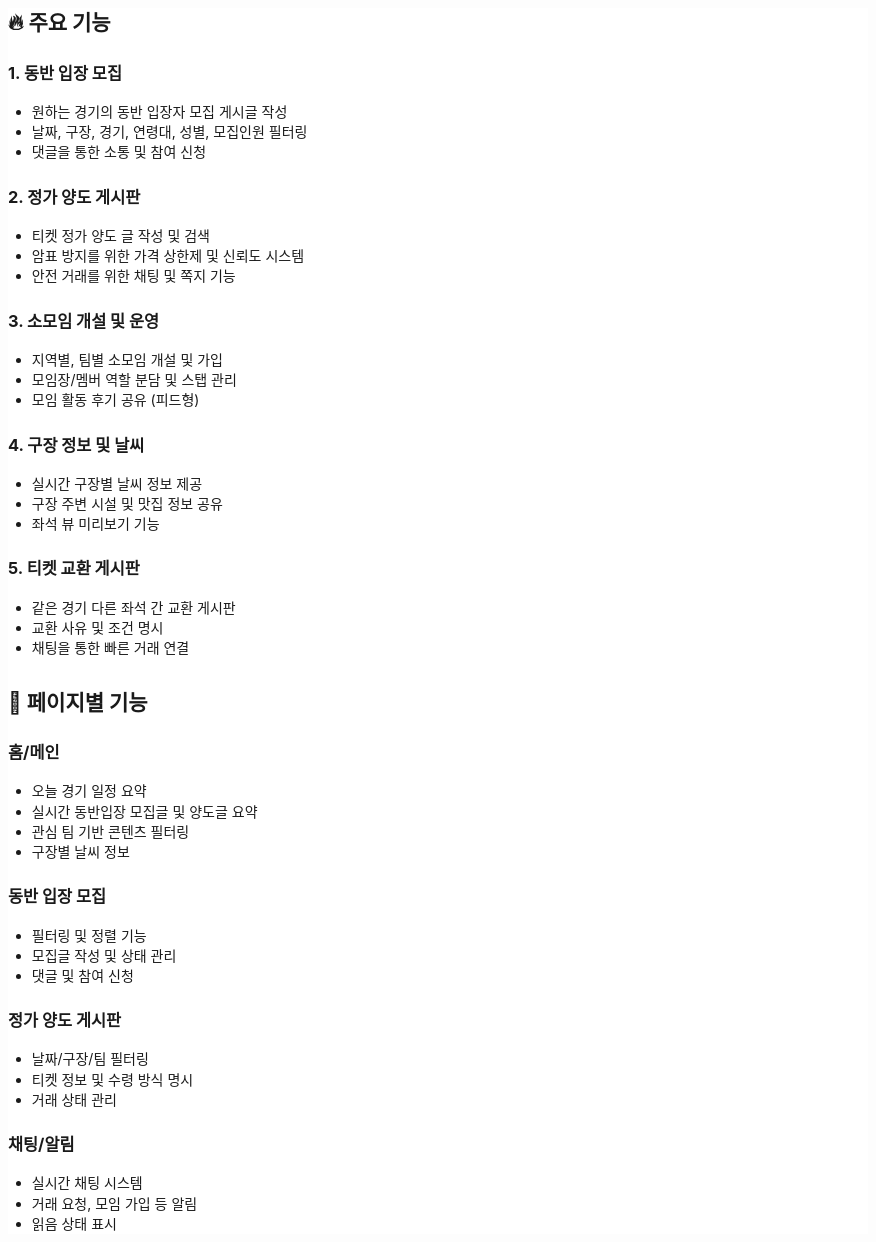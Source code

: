 ## 🔥 주요 기능

### 1. 동반 입장 모집
- 원하는 경기의 동반 입장자 모집 게시글 작성
- 날짜, 구장, 경기, 연령대, 성별, 모집인원 필터링
- 댓글을 통한 소통 및 참여 신청

### 2. 정가 양도 게시판
- 티켓 정가 양도 글 작성 및 검색
- 암표 방지를 위한 가격 상한제 및 신뢰도 시스템
- 안전 거래를 위한 채팅 및 쪽지 기능

### 3. 소모임 개설 및 운영
- 지역별, 팀별 소모임 개설 및 가입
- 모임장/멤버 역할 분담 및 스탭 관리
- 모임 활동 후기 공유 (피드형)

### 4. 구장 정보 및 날씨
- 실시간 구장별 날씨 정보 제공
- 구장 주변 시설 및 맛집 정보 공유
- 좌석 뷰 미리보기 기능

### 5. 티켓 교환 게시판
- 같은 경기 다른 좌석 간 교환 게시판
- 교환 사유 및 조건 명시
- 채팅을 통한 빠른 거래 연결

## 📱 페이지별 기능

### 홈/메인
- 오늘 경기 일정 요약
- 실시간 동반입장 모집글 및 양도글 요약
- 관심 팀 기반 콘텐츠 필터링
- 구장별 날씨 정보

### 동반 입장 모집
- 필터링 및 정렬 기능
- 모집글 작성 및 상태 관리
- 댓글 및 참여 신청

### 정가 양도 게시판
- 날짜/구장/팀 필터링
- 티켓 정보 및 수령 방식 명시
- 거래 상태 관리

### 채팅/알림
- 실시간 채팅 시스템
- 거래 요청, 모임 가입 등 알림
- 읽음 상태 표시
